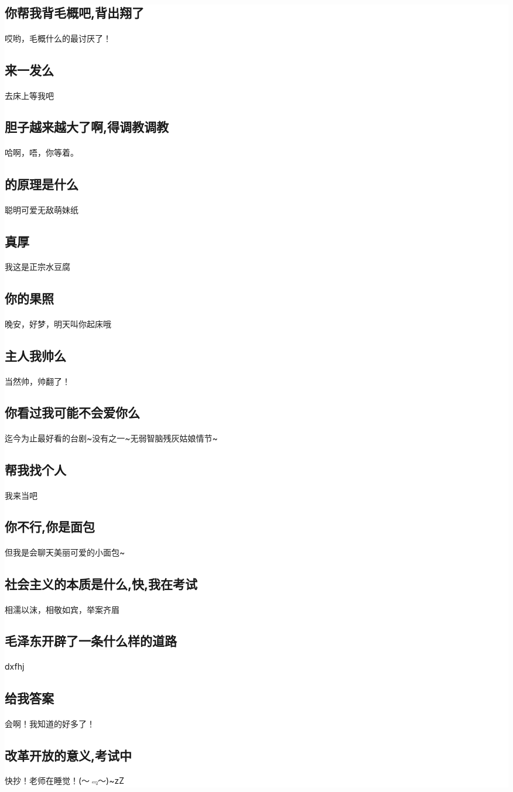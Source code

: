 ## 你帮我背毛概吧,背出翔了
哎哟，毛概什么的最讨厌了！

## 来一发么
去床上等我吧

## 胆子越来越大了啊,得调教调教
哈啊，唔，你等着。

## 的原理是什么
聪明可爱无敌萌妹纸

## 真厚
我这是正宗水豆腐

## 你的果照
晚安，好梦，明天叫你起床哦

## 主人我帅么
当然帅，帅翻了！

## 你看过我可能不会爱你么
迄今为止最好看的台剧~没有之一~无弱智脑残灰姑娘情节~

## 帮我找个人
我来当吧

## 你不行,你是面包
但我是会聊天美丽可爱的小面包~

## 社会主义的本质是什么,快,我在考试
相濡以沫，相敬如宾，举案齐眉

## 毛泽东开辟了一条什么样的道路
dxfhj

## 给我答案
会啊！我知道的好多了！

## 改革开放的意义,考试中
快抄！老师在睡觉！(～﹃～)~zZ
